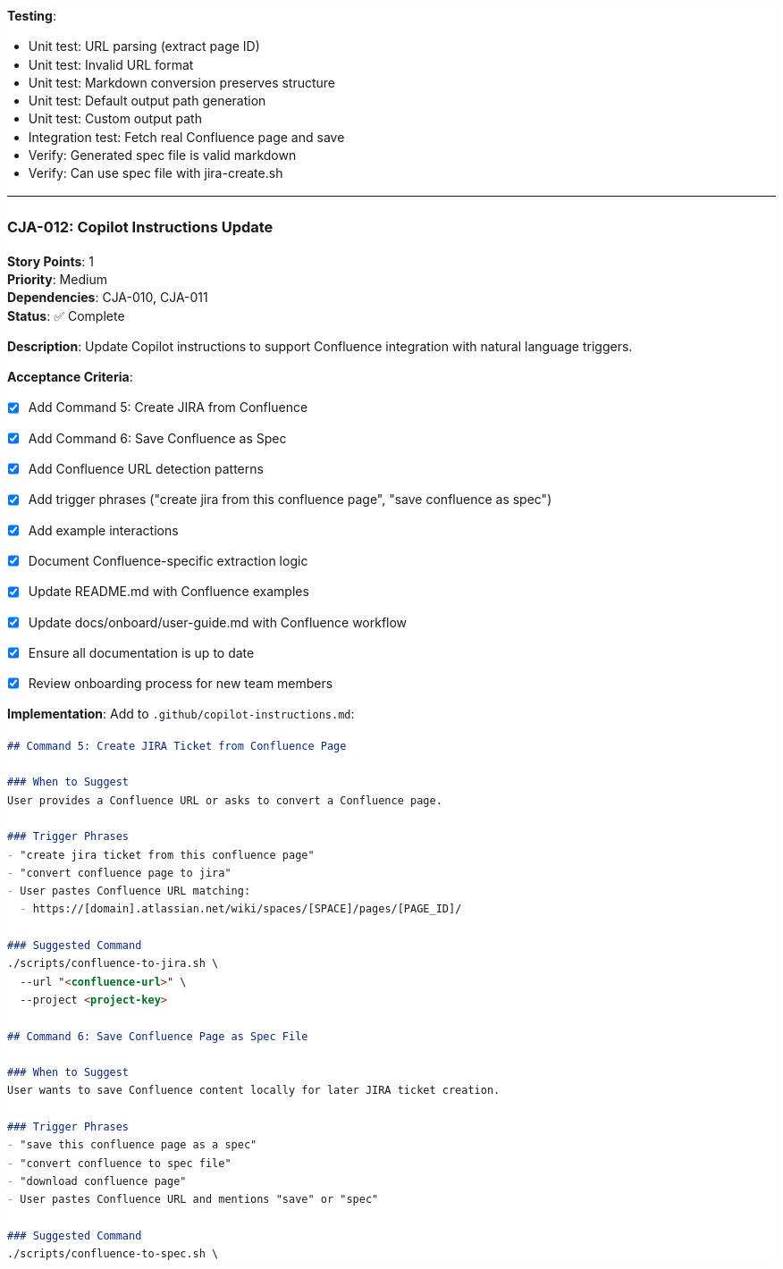 **Testing**:
- Unit test: URL parsing (extract page ID)
- Unit test: Invalid URL format
- Unit test: Markdown conversion preserves structure
- Unit test: Default output path generation
- Unit test: Custom output path
- Integration test: Fetch real Confluence page and save
- Verify: Generated spec file is valid markdown
- Verify: Can use spec file with jira-create.sh

---

### CJA-012: Copilot Instructions Update
**Story Points**: 1  
**Priority**: Medium  
**Dependencies**: CJA-010, CJA-011  
**Status**: ✅ Complete

**Description**:
Update Copilot instructions to support Confluence integration with natural language triggers.

**Acceptance Criteria**:
- [x] Add Command 5: Create JIRA from Confluence
- [x] Add Command 6: Save Confluence as Spec
- [x] Add Confluence URL detection patterns
- [x] Add trigger phrases ("create jira from this confluence page", "save confluence as spec")
- [x] Add example interactions
- [x] Document Confluence-specific extraction logic
- [x] Update README.md with Confluence examples
 - [x] Update docs/onboard/user-guide.md with Confluence workflow
 
 - [x] Ensure all documentation is up to date
 - [x] Review onboarding process for new team members

**Implementation**:
Add to `.github/copilot-instructions.md`:
```markdown
## Command 5: Create JIRA Ticket from Confluence Page

### When to Suggest
User provides a Confluence URL or asks to convert a Confluence page.

### Trigger Phrases
- "create jira ticket from this confluence page"
- "convert confluence page to jira"
- User pastes Confluence URL matching:
  - https://[domain].atlassian.net/wiki/spaces/[SPACE]/pages/[PAGE_ID]/

### Suggested Command
./scripts/confluence-to-jira.sh \
  --url "<confluence-url>" \
  --project <project-key>

## Command 6: Save Confluence Page as Spec File

### When to Suggest
User wants to save Confluence content locally for later JIRA ticket creation.

### Trigger Phrases
- "save this confluence page as a spec"
- "convert confluence to spec file"
- "download confluence page"
- User pastes Confluence URL and mentions "save" or "spec"

### Suggested Command
./scripts/confluence-to-spec.sh \
```